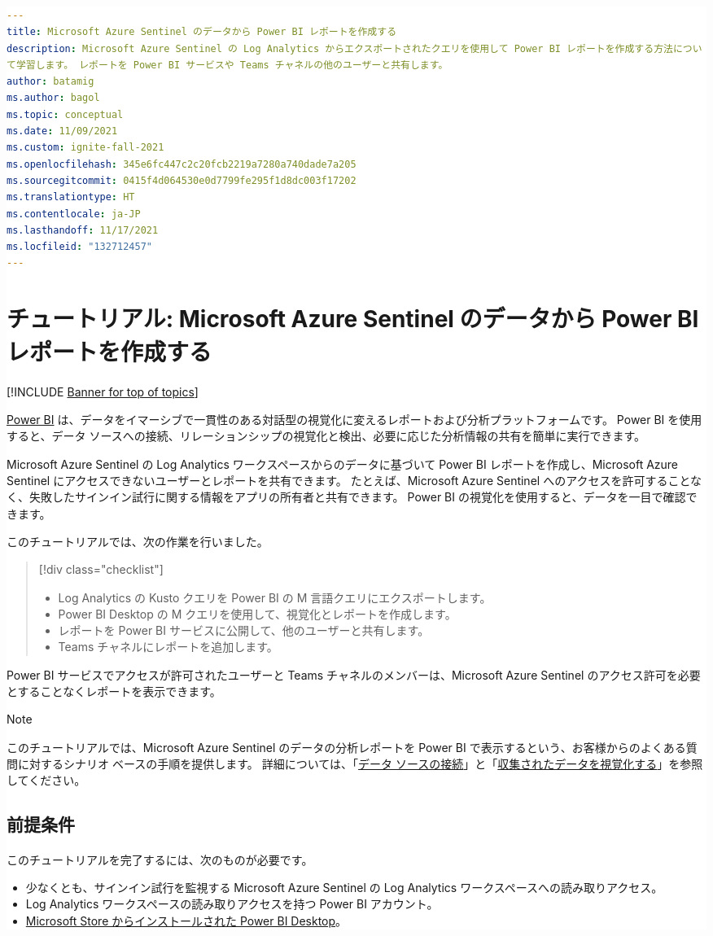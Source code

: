 ```yaml
---
title: Microsoft Azure Sentinel のデータから Power BI レポートを作成する
description: Microsoft Azure Sentinel の Log Analytics からエクスポートされたクエリを使用して Power BI レポートを作成する方法について学習します。 レポートを Power BI サービスや Teams チャネルの他のユーザーと共有します。
author: batamig
ms.author: bagol
ms.topic: conceptual
ms.date: 11/09/2021
ms.custom: ignite-fall-2021
ms.openlocfilehash: 345e6fc447c2c20fcb2219a7280a740dade7a205
ms.sourcegitcommit: 0415f4d064530e0d7799fe295f1d8dc003f17202
ms.translationtype: HT
ms.contentlocale: ja-JP
ms.lasthandoff: 11/17/2021
ms.locfileid: "132712457"
---
```

# <a name="tutorial-create-a-power-bi-report-from-microsoft-sentinel-data"></a>チュートリアル: Microsoft Azure Sentinel のデータから Power BI レポートを作成する

[!INCLUDE [Banner for top of topics](./includes/banner.md)]

[Power BI](https://powerbi.microsoft.com/) は、データをイマーシブで一貫性のある対話型の視覚化に変えるレポートおよび分析プラットフォームです。 Power BI を使用すると、データ ソースへの接続、リレーションシップの視覚化と検出、必要に応じた分析情報の共有を簡単に実行できます。

Microsoft Azure Sentinel の Log Analytics ワークスペースからのデータに基づいて Power BI レポートを作成し、Microsoft Azure Sentinel にアクセスできないユーザーとレポートを共有できます。 たとえば、Microsoft Azure Sentinel へのアクセスを許可することなく、失敗したサインイン試行に関する情報をアプリの所有者と共有できます。 Power BI の視覚化を使用すると、データを一目で確認できます。

このチュートリアルでは、次の作業を行いました。

> [!div class="checklist"]
> * Log Analytics の Kusto クエリを Power BI の M 言語クエリにエクスポートします。
> * Power BI Desktop の M クエリを使用して、視覚化とレポートを作成します。
> * レポートを Power BI サービスに公開して、他のユーザーと共有します。
> * Teams チャネルにレポートを追加します。

Power BI サービスでアクセスが許可されたユーザーと Teams チャネルのメンバーは、Microsoft Azure Sentinel のアクセス許可を必要とすることなくレポートを表示できます。

> [!NOTE]
> このチュートリアルでは、Microsoft Azure Sentinel のデータの分析レポートを Power BI で表示するという、お客様からのよくある質問に対するシナリオ ベースの手順を提供します。 詳細については、「[データ ソースの接続](connect-data-sources.md)」と「[収集されたデータを視覚化する](get-visibility.md)」を参照してください。
>
## <a name="prerequisites"></a>前提条件

このチュートリアルを完了するには、次のものが必要です。

- 少なくとも、サインイン試行を監視する Microsoft Azure Sentinel の Log Analytics ワークスペースへの読み取りアクセス。
- Log Analytics ワークスペースの読み取りアクセスを持つ Power BI アカウント。
- [Microsoft Store からインストールされた Power BI Desktop](https://aka.ms/pbidesktopstore)。
